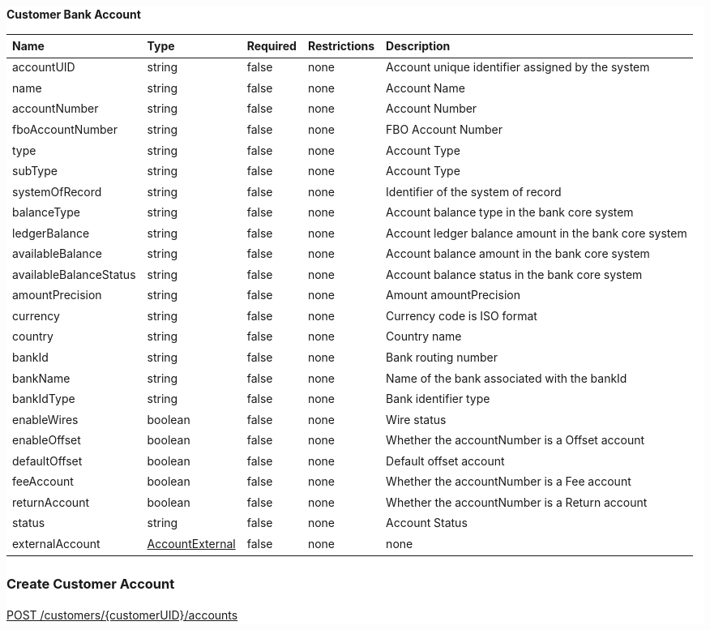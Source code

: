 **Customer Bank Account**


|**Name**|**Type**|**Required**|**Restrictions**|**Description**|
| :- | :- | :- | :- | :- |
|accountUID|string|false|none|Account unique identifier assigned by the system|
|name|string|false|none|Account Name|
|accountNumber|string|false|none|Account Number|
|fboAccountNumber|string|false|none|FBO Account Number|
|type|string|false|none|Account Type|
|subType|string|false|none|Account Type|
|systemOfRecord|string|false|none|Identifier of the system of record|
|balanceType|string|false|none|Account balance type in the bank core system|
|ledgerBalance|string|false|none|Account ledger balance amount in the bank core system|
|availableBalance|string|false|none|Account balance amount in the bank core system|
|availableBalanceStatus|string|false|none|Account balance status in the bank core system|
|amountPrecision|string|false|none|Amount amountPrecision|
|currency|string|false|none|Currency code is ISO format|
|country|string|false|none|Country name|
|bankId|string|false|none|Bank routing number|
|bankName|string|false|none|Name of the bank associated with the bankId|
|bankIdType|string|false|none|Bank identifier type|
|enableWires|boolean|false|none|Wire status|
|enableOffset|boolean|false|none|Whether the accountNumber is a Offset account|
|defaultOffset|boolean|false|none|Default offset account|
|feeAccount|boolean|false|none|Whether the accountNumber is a Fee account|
|returnAccount|boolean|false|none|Whether the accountNumber is a Return account|
|status|string|false|none|Account Status|
|externalAccount|[AccountExternal](https://finzlyconnect-api-developer-portal.redoc.ly/openapi/customerapi/operation/searchCustomerAccounts/)|false|none|none|


### **Create Customer Account**
[POST /customers/{customerUID}/accounts](https://finzlyconnect-api-developer-portal.redoc.ly/openapi/customerapi/operation/createCustomerAccount/)
